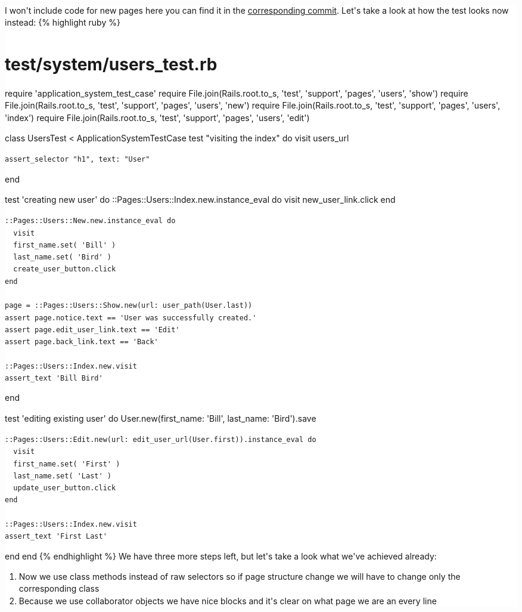 I won't include code for new pages here you can find it in the [corresponding commit][step-two]. Let's take a look at how the test looks now instead:
{% highlight ruby %}
# test/system/users_test.rb
require 'application_system_test_case'
require File.join(Rails.root.to_s, 'test', 'support', 'pages', 'users', 'show')
require File.join(Rails.root.to_s, 'test', 'support', 'pages', 'users', 'new')
require File.join(Rails.root.to_s, 'test', 'support', 'pages', 'users', 'index')
require File.join(Rails.root.to_s, 'test', 'support', 'pages', 'users', 'edit')

class UsersTest < ApplicationSystemTestCase
  test "visiting the index" do
    visit users_url

    assert_selector "h1", text: "User"
  end

  test 'creating new user' do
    ::Pages::Users::Index.new.instance_eval do
      visit
      new_user_link.click
    end

    ::Pages::Users::New.new.instance_eval do
      visit
      first_name.set( 'Bill' )
      last_name.set( 'Bird' )
      create_user_button.click
    end

    page = ::Pages::Users::Show.new(url: user_path(User.last))
    assert page.notice.text == 'User was successfully created.'
    assert page.edit_user_link.text == 'Edit'
    assert page.back_link.text == 'Back'

    ::Pages::Users::Index.new.visit
    assert_text 'Bill Bird'
  end

  test 'editing existing user' do
    User.new(first_name: 'Bill', last_name: 'Bird').save

    ::Pages::Users::Edit.new(url: edit_user_url(User.first)).instance_eval do
      visit
      first_name.set( 'First' )
      last_name.set( 'Last' )
      update_user_button.click
    end

    ::Pages::Users::Index.new.visit
    assert_text 'First Last'
  end
end
{% endhighlight %}
We have three more steps left, but let's take a look what we've achieved
already:
1. Now we use class methods instead of raw selectors so if page
structure change we will have to change only the corresponding class
2. Because we use collaborator objects we have nice blocks and it's
   clear on what page we are an every line


[application]: https://github.com/bpohoriletz/bpohoriletz.github.io/tree/master/samples/oop_and_system_tests
[step-one]: https://github.com/bpohoriletz/bpohoriletz.github.io/commit/3803a56838360529898c6522d44c6cecccec2a20#diff-25437258f2fe39fc774476f923daa186
[step-two]: https://github.com/bpohoriletz/bpohoriletz.github.io/commit/0bb7eee0d824007b7719893b1bdc2a4913f9ff78#diff-25437258f2fe39fc774476f923daa186
[step-three]: https://github.com/bpohoriletz/bpohoriletz.github.io/commit/255e1f0c96a20ac570f8049720663c66a78bcfc6#diff-25437258f2fe39fc774476f923daa186
[step-four]: https://github.com/bpohoriletz/bpohoriletz.github.io/commit/1efd516747c9ddac87024e38867b4f984ed2ed05#diff-25437258f2fe39fc774476f923daa186
[step-five]: https://github.com/bpohoriletz/bpohoriletz.github.io/commit/470815de082bbb57a23bdbfaaccb15af3b95374f#diff-25437258f2fe39fc774476f923daa186
[node-element]: http://www.rubydoc.info/github/jnicklas/capybara/Capybara/Node/Element
[node-element-first]: http://www.rubydoc.info/github/jnicklas/capybara/Capybara%2FNode%2FFinders:first